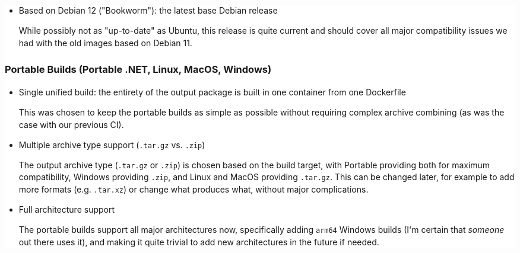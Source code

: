 * Based on Debian 12 ("Bookworm"): the latest base Debian release

  While possibly not as "up-to-date" as Ubuntu, this release is quite current and should cover all major compatibility issues we had with the old images based on Debian 11.

### Portable Builds (Portable .NET, Linux, MacOS, Windows)

* Single unified build: the entirety of the output package is built in one container from one Dockerfile

   This was chosen to keep the portable builds as simple as possible without requiring complex archive combining (as was the case with our previous CI).

* Multiple archive type support (`.tar.gz` vs. `.zip`)

   The output archive type (`.tar.gz` or `.zip`) is chosen based on the build target, with Portable providing both for maximum compatibility, Windows providing `.zip`, and Linux and MacOS providing `.tar.gz`. This can be changed later, for example to add more formats (e.g. `.tar.xz`) or change what produces what, without major complications.

* Full architecture support

   The portable builds support all major architectures now, specifically adding `arm64` Windows builds (I'm certain that _someone_ out there uses it), and making it quite trivial to add new architectures in the future if needed.
